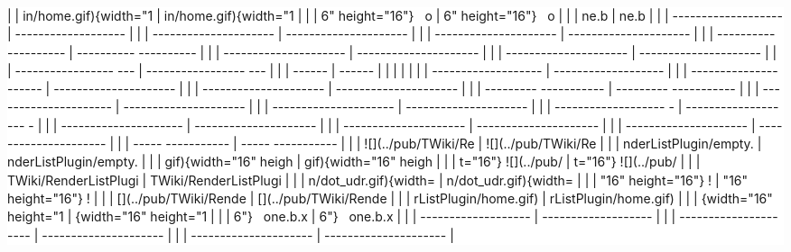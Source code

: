 |                       | in/home.gif){width="1 | in/home.gif){width="1 |
|                       | 6" height="16"}     o | 6" height="16"}     o |
|                       | ne.b                  | ne.b                  |
|                       |   ------------------- |   ------------------- |
|                       | --------------------- | --------------------- |
|                       | --------------------- | --------------------- |
|                       | ---------- ---------- | ---------- ---------- |
|                       | --------------------- | --------------------- |
|                       | --------------------- | --------------------- |
|                       | ----------------- --- | ----------------- --- |
|                       | ------                | ------                |
|                       |                       |                       |
|                       |   ------------------- |   ------------------- |
|                       | --------------------- | --------------------- |
|                       | --------------------- | --------------------- |
|                       | --------- ----------- | --------- ----------- |
|                       | --------------------- | --------------------- |
|                       | --------------------- | --------------------- |
|                       | ------------------- - | ------------------- - |
|                       | --------------------- | --------------------- |
|                       | --------------------- | --------------------- |
|                       | --------------------- | --------------------- |
|                       | ----- -----------     | ----- -----------     |
|                       |   ![](../pub/TWiki/Re |   ![](../pub/TWiki/Re |
|                       | nderListPlugin/empty. | nderListPlugin/empty. |
|                       | gif){width="16" heigh | gif){width="16" heigh |
|                       | t="16"}   ![](../pub/ | t="16"}   ![](../pub/ |
|                       | TWiki/RenderListPlugi | TWiki/RenderListPlugi |
|                       | n/dot_udr.gif){width= | n/dot_udr.gif){width= |
|                       | "16" height="16"}   ! | "16" height="16"}   ! |
|                       | [](../pub/TWiki/Rende | [](../pub/TWiki/Rende |
|                       | rListPlugin/home.gif) | rListPlugin/home.gif) |
|                       | {width="16" height="1 | {width="16" height="1 |
|                       | 6"}     one.b.x       | 6"}     one.b.x       |
|                       |   ------------------- |   ------------------- |
|                       | --------------------- | --------------------- |
|                       | --------------------- | --------------------- |